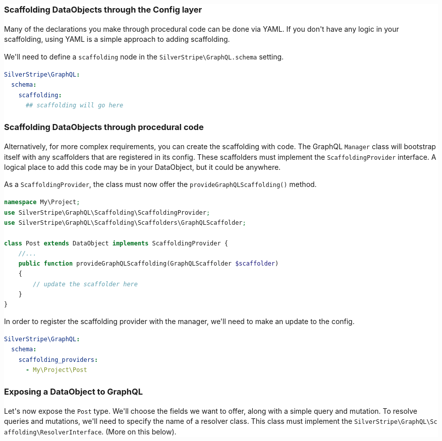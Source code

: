 ### Scaffolding DataObjects through the Config layer

Many of the declarations you make through procedural code can be done via YAML. If you don't have any logic in your 
scaffolding, using YAML is a simple approach to adding scaffolding.

We'll need to define a `scaffolding` node in the `SilverStripe\GraphQL.schema` setting.

```yaml
SilverStripe\GraphQL:
  schema:
    scaffolding:
      ## scaffolding will go here

```

### Scaffolding DataObjects through procedural code

Alternatively, for more complex requirements, you can create the scaffolding with code. The GraphQL `Manager` class will 
bootstrap itself with any scaffolders that are registered in its config. These scaffolders must implement the 
`ScaffoldingProvider` interface. A logical place to add this code may be in your DataObject, but it could be anywhere.

As a `ScaffoldingProvider`, the class must now offer the `provideGraphQLScaffolding()` method.

```php
namespace My\Project;
use SilverStripe\GraphQL\Scaffolding\ScaffoldingProvider;
use SilverStripe\GraphQL\Scaffolding\Scaffolders\GraphQLScaffolder;

class Post extends DataObject implements ScaffoldingProvider {
	//...
    public function provideGraphQLScaffolding(GraphQLScaffolder $scaffolder)
    {
    	// update the scaffolder here
	}
}
```

In order to register the scaffolding provider with the manager, we'll need to make an update to the config.

```yaml
SilverStripe\GraphQL:
  schema:
    scaffolding_providers:
      - My\Project\Post
```


### Exposing a DataObject to GraphQL

Let's now expose the `Post` type. We'll choose the fields we want to offer, along with a simple query and mutation. To
resolve queries and mutations, we'll need to specify the name of a resolver class. This class
must implement the `SilverStripe\GraphQL\Scaffolding\ResolverInterface`. (More on this below).
